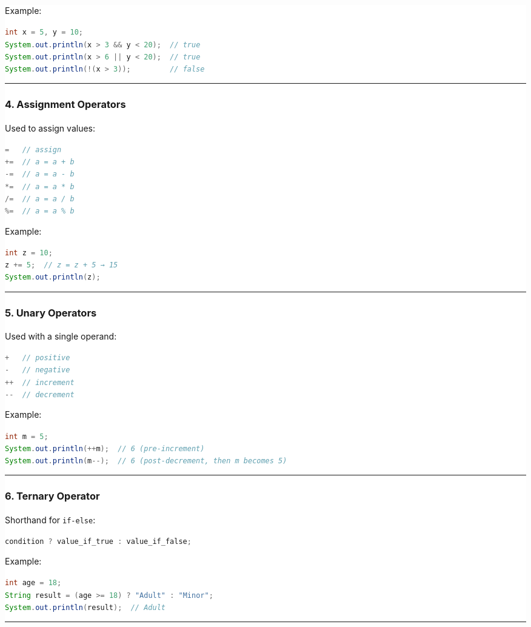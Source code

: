 Example:
```java
int x = 5, y = 10;
System.out.println(x > 3 && y < 20);  // true
System.out.println(x > 6 || y < 20);  // true
System.out.println(!(x > 3));         // false
```

---

### **4. Assignment Operators**
Used to assign values:
```java
=   // assign
+=  // a = a + b
-=  // a = a - b
*=  // a = a * b
/=  // a = a / b
%=  // a = a % b
```

Example:
```java
int z = 10;
z += 5;  // z = z + 5 → 15
System.out.println(z);
```

---

### **5. Unary Operators**
Used with a single operand:
```java
+   // positive
-   // negative
++  // increment
--  // decrement
```

Example:
```java
int m = 5;
System.out.println(++m);  // 6 (pre-increment)
System.out.println(m--);  // 6 (post-decrement, then m becomes 5)
```

---

### **6. Ternary Operator**
Shorthand for `if-else`:
```java
condition ? value_if_true : value_if_false;
```

Example:
```java
int age = 18;
String result = (age >= 18) ? "Adult" : "Minor";
System.out.println(result);  // Adult
```

---